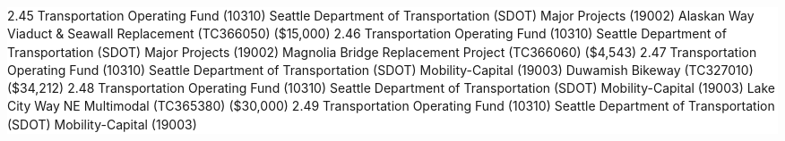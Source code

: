 </td></tr>

<tr><td>2.45

</td><td>Transportation Operating Fund (10310)

</td><td>Seattle Department of Transportation (SDOT)

</td><td>Major Projects (19002)

</td><td>Alaskan Way Viaduct & Seawall Replacement (TC366050)

</td><td>($15,000)

</td></tr>

<tr><td>2.46

</td><td>Transportation Operating Fund (10310)

</td><td>Seattle Department of Transportation (SDOT)

</td><td>Major Projects (19002)

</td><td>Magnolia Bridge Replacement Project (TC366060)

</td><td>($4,543)

</td></tr>

<tr><td>2.47

</td><td>Transportation Operating Fund (10310)

</td><td>Seattle Department of Transportation (SDOT)

</td><td>Mobility-Capital (19003)

</td><td>Duwamish Bikeway (TC327010)

</td><td>($34,212)

</td></tr>

<tr><td>2.48

</td><td>Transportation Operating Fund (10310)

</td><td>Seattle Department of Transportation (SDOT)

</td><td>Mobility-Capital (19003)

</td><td>Lake City Way NE Multimodal (TC365380)

</td><td>($30,000)

</td></tr>

<tr><td>2.49

</td><td>Transportation Operating Fund (10310)

</td><td>Seattle Department of Transportation (SDOT)

</td><td>Mobility-Capital (19003)

